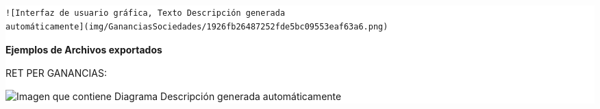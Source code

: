     ![Interfaz de usuario gráfica, Texto Descripción generada
    automáticamente](img/GananciasSociedades/1926fb26487252fde5bc09553eaf63a6.png)

**Ejemplos de Archivos exportados**

RET PER GANANCIAS:

![Imagen que contiene Diagrama Descripción generada
automáticamente](img/GananciasSociedades/7b55bb9712cecb7d2a454c51cde556ef.png)
